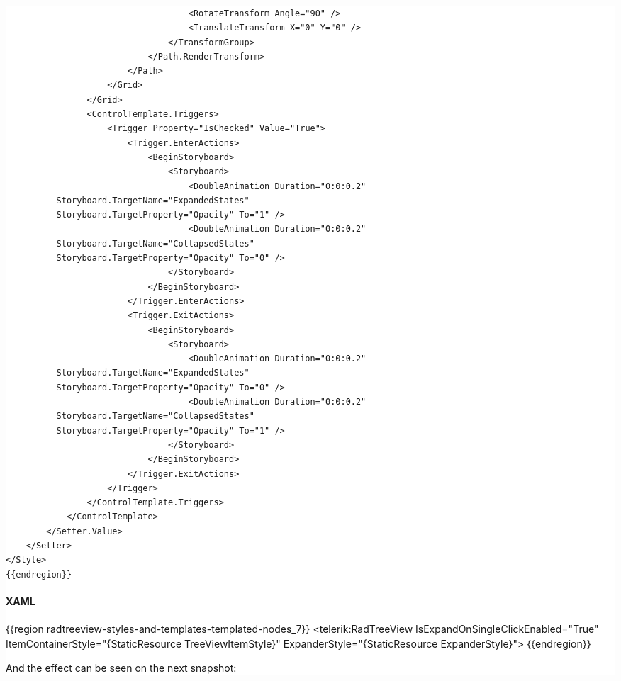 	                                    <RotateTransform Angle="90" />
	                                    <TranslateTransform X="0" Y="0" />
	                                </TransformGroup>
	                            </Path.RenderTransform>
	                        </Path>
	                    </Grid>
	                </Grid>
	                <ControlTemplate.Triggers>
	                    <Trigger Property="IsChecked" Value="True">
	                        <Trigger.EnterActions>
	                            <BeginStoryboard>
	                                <Storyboard>
	                                    <DoubleAnimation Duration="0:0:0.2"
	          Storyboard.TargetName="ExpandedStates"
	          Storyboard.TargetProperty="Opacity" To="1" />
	                                    <DoubleAnimation Duration="0:0:0.2"
	          Storyboard.TargetName="CollapsedStates"
	          Storyboard.TargetProperty="Opacity" To="0" />
	                                </Storyboard>
	                            </BeginStoryboard>
	                        </Trigger.EnterActions>
	                        <Trigger.ExitActions>
	                            <BeginStoryboard>
	                                <Storyboard>
	                                    <DoubleAnimation Duration="0:0:0.2"
	          Storyboard.TargetName="ExpandedStates"
	          Storyboard.TargetProperty="Opacity" To="0" />
	                                    <DoubleAnimation Duration="0:0:0.2"
	          Storyboard.TargetName="CollapsedStates"
	          Storyboard.TargetProperty="Opacity" To="1" />
	                                </Storyboard>
	                            </BeginStoryboard>
	                        </Trigger.ExitActions>
	                    </Trigger>
	                </ControlTemplate.Triggers>
	            </ControlTemplate>
	        </Setter.Value>
	    </Setter>
	</Style>
	{{endregion}}



#### __XAML__

{{region radtreeview-styles-and-templates-templated-nodes_7}}
	<telerik:RadTreeView IsExpandOnSingleClickEnabled="True"
	    ItemContainerStyle="{StaticResource TreeViewItemStyle}"
	    ExpanderStyle="{StaticResource ExpanderStyle}">
	{{endregion}}



And the effect can be seen on the next snapshot: 
